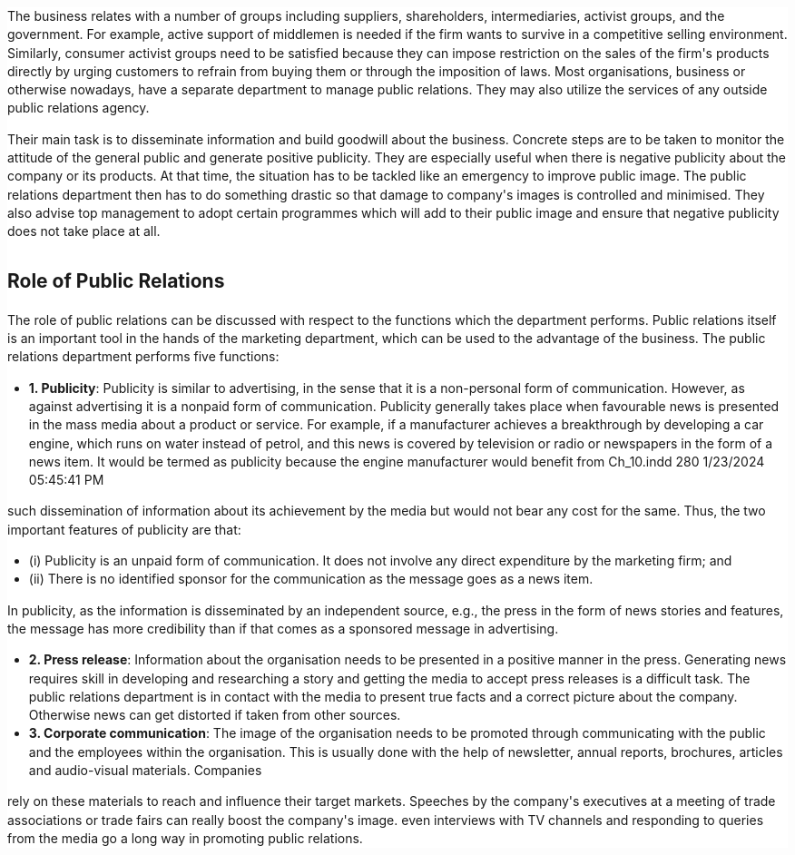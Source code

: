 The business relates with a number of groups including suppliers, shareholders, intermediaries, activist groups, and the government. For example, active support of middlemen is needed if the firm wants to survive in a competitive selling environment. Similarly, consumer activist groups need to be satisfied because they can impose restriction on the sales of the firm's products directly by urging customers to refrain from buying them or through the imposition of laws. Most organisations, business or otherwise nowadays, have a separate department to manage public relations. They may also utilize the services of any outside public relations agency.

Their main task is to disseminate information and build goodwill about the business. Concrete steps are to be taken to monitor the attitude of the general public and generate positive publicity. They are especially useful when there is negative publicity about the company or its products. At that time, the situation has to be tackled like an emergency to improve public image. The public relations department then has to do something drastic so that damage to company's images is controlled and minimised. They also advise top management to adopt certain programmes which will add to their public image and ensure that negative publicity does not take place at all.

## **Role of Public Relations**

The role of public relations can be discussed with respect to the functions which the department performs. Public relations itself is an important tool in the hands of the marketing department, which can be used to the advantage of the business. The public relations department performs five functions:

- **1. Publicity**: Publicity is similar to advertising, in the sense that it is a non-personal form of communication. However, as against advertising it is a nonpaid form of communication. Publicity generally takes place when favourable news is presented in the mass media about a product or service. For example, if a manufacturer achieves a breakthrough by developing a car engine, which runs on water instead of petrol, and this news is covered by television or radio or newspapers in the form of a news item. It would be termed as publicity because the engine manufacturer would benefit from
Ch_10.indd 280 1/23/2024 05:45:41 PM

such dissemination of information about its achievement by the media but would not bear any cost for the same. Thus, the two important features of publicity are that:

- (i) Publicity is an unpaid form of communication. It does not involve any direct expenditure by the marketing firm; and
- (ii) There is no identified sponsor for the communication as the message goes as a news item.

In publicity, as the information is disseminated by an independent source, e.g., the press in the form of news stories and features, the message has more credibility than if that comes as a sponsored message in advertising.

- **2. Press release**: Information about the organisation needs to be presented in a positive manner in the press. Generating news requires skill in developing and researching a story and getting the media to accept press releases is a difficult task. The public relations department is in contact with the media to present true facts and a correct picture about the company. Otherwise news can get distorted if taken from other sources.
- **3. Corporate communication**: The image of the organisation needs to be promoted through communicating with the public and the employees within the organisation. This is usually done with the help of newsletter, annual reports, brochures, articles and audio-visual materials. Companies

rely on these materials to reach and influence their target markets. Speeches by the company's executives at a meeting of trade associations or trade fairs can really boost the company's image. even interviews with TV channels and responding to queries from the media go a long way in promoting public relations.
